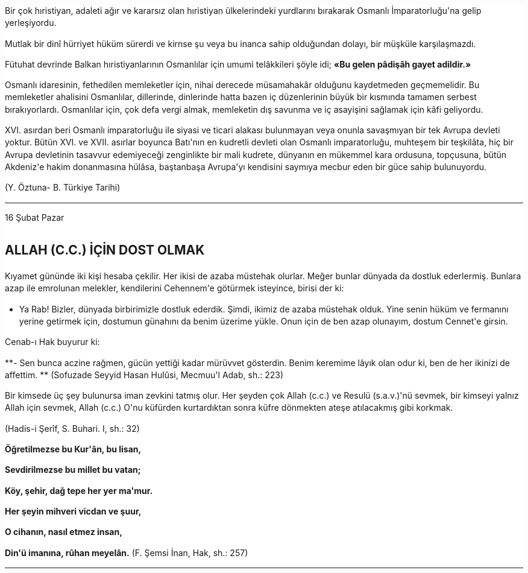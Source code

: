 Bir çok hıristiyan, adaleti ağır ve kararsız olan hıristiyan ülkelerindeki yurdlarını bırakarak Osmanlı İmparatorluğu'na gelip yerleşiyordu.

Mutlak bir dinî hürriyet hüküm sürerdi ve kirnse şu veya bu inanca sahip olduğundan dolayı, bir müşküle karşılaşmazdı.

Fütuhat devrinde Balkan hıristiyanlarının Osmanlılar için umumi telâkkileri şöyle idi; **«Bu gelen pâdişâh gayet adildir.»**

Osmanlı idaresinin, fethedilen memleketler için, nihai derecede müsamahakâr olduğunu kay­detmeden geçmemelidir. Bu memleketler ahali­sini Osmanlılar, dillerinde, dinlerinde hatta bazen iç düzenlerinin büyük bir kısmında tama­men serbest bırakıyorlardı. Osmanlılar için, çok defa vergi almak, memleketin dış savunma ve iç asayişini sağlamak için kâfi geliyordu.

XVI. asırdan beri Osmanlı imparatorluğu ile siyasi ve ticari alakası bulunmayan veya onun­la savaşmıyan bir tek Avrupa devleti yoktur. Bütün XVI. ve XVII. asırlar boyunca Batı'nın en kudretli devleti olan Osmanlı imparatorlu­ğu, muhteşem bir teşkilâta, hiç bir Avrupa dev­letinin tasavvur edemiyeceği zenginlikte bir mali kudrete, dünyanın en mükemmel kara ordusuna, topçusuna, bütün Akdeniz'e hakim donanmasına hülâsa, baştanbaşa Avrupa'yı kendisini saymıya mecbur eden bir güce sahip bulunuyordu.

(Y. Öztuna- B. Türkiye Tarihi)

---
16 Şubat Pazar
## ALLAH (C.C.) İÇİN DOST OLMAK

Kıyamet gününde iki kişi hesaba çekilir. Her ikisi de azaba müstehak olurlar. Meğer bunlar dünyada da dostluk ederlermiş. Bunlara azap ile emrolunan melekler, kendilerini Cehennem'e götürmek isteyince, birisi der ki:

-  Ya Rab! Bizler, dünyada birbirimizle dost­luk ederdik. Şimdi, ikimiz de azaba müstehak
olduk. Yine senin hüküm ve fermanını yerine getirmek için, dostumun günahını da benim üzerime yükle. Onun için de ben azap olunayım, dostum Cennet'e girsin.

Cenab-ı Hak buyurur ki:

**-  Sen bunca aczine rağmen, gücün yetti­ği kadar mürüvvet gösterdin. Benim keremime lâyık olan odur ki, ben de her ikinizi de affet­tim.      **
(Sofuzade Seyyid Hasan Hulûsi, Mecmuu'l Adab, sh.: 223)

Bir kimsede üç şey bulunursa iman zevkini tatmış olur. Her şeyden çok Allah (c.c.) ve Resulü (s.a.v.)'nü sevmek, bir kimseyi yalnız Al­lah için sevmek, Allah (c.c.) O'nu küfürden kur­tardıktan sonra küfre dönmekten ateşe atılacakmış gibi korkmak.

(Hadis-i Şerîf, S. Buhari. I, sh.: 32)

**Öğretilmezse bu Kur'ân, bu lisan,**

**Sevdirilmezse bu millet bu vatan;**

**Köy, şehir, dağ tepe her yer ma'mur.**

**Her şeyin mihveri vicdan ve şuur,**

**O cihanın, nasıl etmez insan,**

**Din'ü imanına, rûhan meyelân.**
(F. Şemsi İnan, Hak, sh.: 257)

---